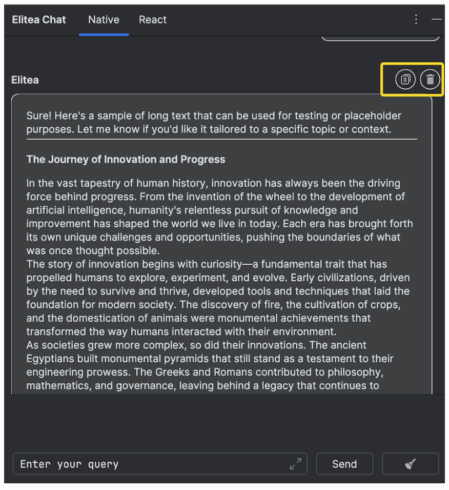 ![IJ-EliteaChat-NativeButton](<../../img/platform/extensions/chat/IJ-EliteaChat-NativeButton.png>) 
